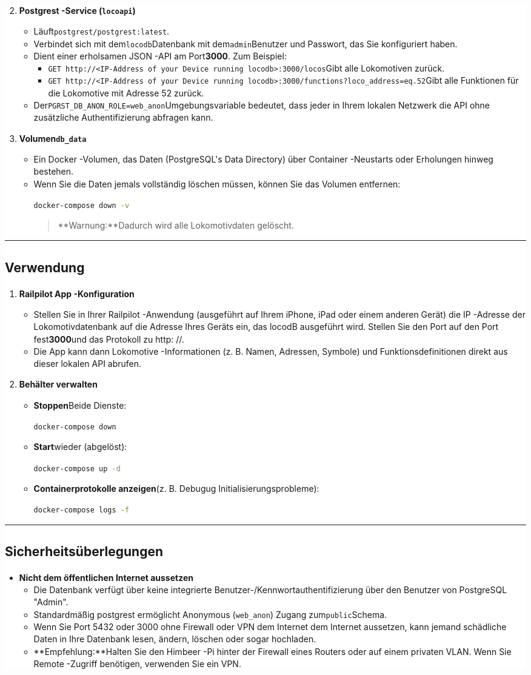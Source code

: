 2.  **Postgrest -Service (`locoapi`)**
    -   Läuft`postgrest/postgrest:latest`.
    -   Verbindet sich mit dem`locodb`Datenbank mit dem`admin`Benutzer und Passwort, das Sie konfiguriert haben.
    -   Dient einer erholsamen JSON -API am Port**3000**. Zum Beispiel:
        -   `GET http://<IP-Address of your Device running locodb>:3000/locos`Gibt alle Lokomotiven zurück.
        -   `GET http://<IP-Address of your Device running locodb>:3000/functions?loco_address=eq.52`Gibt alle Funktionen für die Lokomotive mit Adresse 52 zurück.
    -   Der`PGRST_DB_ANON_ROLE=web_anon`Umgebungsvariable bedeutet, dass jeder in Ihrem lokalen Netzwerk die API ohne zusätzliche Authentifizierung abfragen kann.

3.  **Volumen`db_data`**
    -   Ein Docker -Volumen, das Daten (PostgreSQL's Data Directory) über Container -Neustarts oder Erholungen hinweg bestehen.
    -   Wenn Sie die Daten jemals vollständig löschen müssen, können Sie das Volumen entfernen:
        ```bash
        docker-compose down -v
        ```
        > **Warnung:**Dadurch wird alle Lokomotivdaten gelöscht.

* * *

## Verwendung

1.  **Railpilot App -Konfiguration**
    -   Stellen Sie in Ihrer Railpilot -Anwendung (ausgeführt auf Ihrem iPhone, iPad oder einem anderen Gerät) die IP -Adresse der Lokomotivdatenbank auf die Adresse Ihres Geräts ein, das locodB ausgeführt wird. Stellen Sie den Port auf den Port fest**3000**und das Protokoll zu http&#x3A; //.
    -   Die App kann dann Lokomotive -Informationen (z. B. Namen, Adressen, Symbole) und Funktionsdefinitionen direkt aus dieser lokalen API abrufen.

2.  **Behälter verwalten**
    -   **Stoppen**Beide Dienste:
        ```bash
        docker-compose down
        ```
    -   **Start**wieder (abgelöst):
        ```bash
        docker-compose up -d
        ```
    -   **Containerprotokolle anzeigen**(z. B. Debugug Initialisierungsprobleme):
        ```bash
        docker-compose logs -f
        ```

* * *

## Sicherheitsüberlegungen

-   **Nicht dem öffentlichen Internet aussetzen**
    -   Die Datenbank verfügt über keine integrierte Benutzer-/Kennwortauthentifizierung über den Benutzer von PostgreSQL "Admin".
    -   Standardmäßig postgrest ermöglicht Anonymous (`web_anon`) Zugang zum`public`Schema.
    -   Wenn Sie Port 5432 oder 3000 ohne Firewall oder VPN dem Internet dem Internet aussetzen, kann jemand schädliche Daten in Ihre Datenbank lesen, ändern, löschen oder sogar hochladen.
    -   **Empfehlung:**Halten Sie den Himbeer -Pi hinter der Firewall eines Routers oder auf einem privaten VLAN. Wenn Sie Remote -Zugriff benötigen, verwenden Sie ein VPN.
